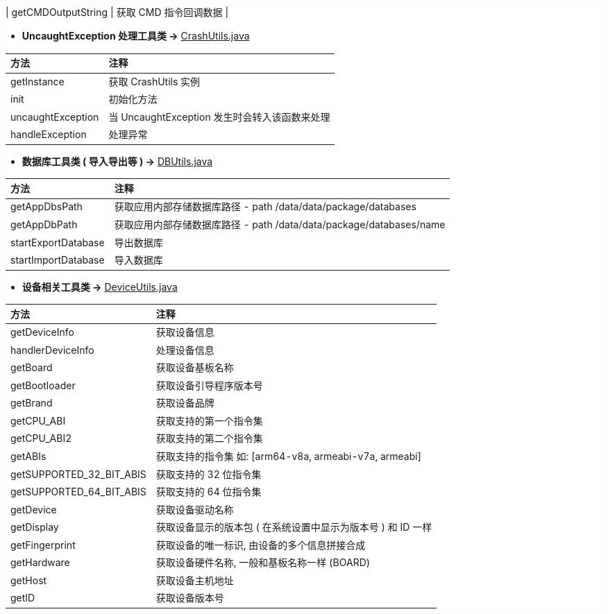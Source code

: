 | getCMDOutputString | 获取 CMD 指令回调数据 |


* **UncaughtException 处理工具类 ->** [CrashUtils.java](https://github.com/afkT/DevUtils/blob/master/lib/DevApp/src/main/java/dev/utils/app/CrashUtils.java)

| 方法 | 注释 |
| :- | :- |
| getInstance | 获取 CrashUtils 实例 |
| init | 初始化方法 |
| uncaughtException | 当 UncaughtException 发生时会转入该函数来处理 |
| handleException | 处理异常 |


* **数据库工具类 ( 导入导出等 ) ->** [DBUtils.java](https://github.com/afkT/DevUtils/blob/master/lib/DevApp/src/main/java/dev/utils/app/DBUtils.java)

| 方法 | 注释 |
| :- | :- |
| getAppDbsPath | 获取应用内部存储数据库路径 - path /data/data/package/databases |
| getAppDbPath | 获取应用内部存储数据库路径 - path /data/data/package/databases/name |
| startExportDatabase | 导出数据库 |
| startImportDatabase | 导入数据库 |


* **设备相关工具类 ->** [DeviceUtils.java](https://github.com/afkT/DevUtils/blob/master/lib/DevApp/src/main/java/dev/utils/app/DeviceUtils.java)

| 方法 | 注释 |
| :- | :- |
| getDeviceInfo | 获取设备信息 |
| handlerDeviceInfo | 处理设备信息 |
| getBoard | 获取设备基板名称 |
| getBootloader | 获取设备引导程序版本号 |
| getBrand | 获取设备品牌 |
| getCPU_ABI | 获取支持的第一个指令集 |
| getCPU_ABI2 | 获取支持的第二个指令集 |
| getABIs | 获取支持的指令集 如: [arm64-v8a, armeabi-v7a, armeabi] |
| getSUPPORTED_32_BIT_ABIS | 获取支持的 32 位指令集 |
| getSUPPORTED_64_BIT_ABIS | 获取支持的 64 位指令集 |
| getDevice | 获取设备驱动名称 |
| getDisplay | 获取设备显示的版本包 ( 在系统设置中显示为版本号 ) 和 ID 一样 |
| getFingerprint | 获取设备的唯一标识, 由设备的多个信息拼接合成 |
| getHardware | 获取设备硬件名称, 一般和基板名称一样 (BOARD) |
| getHost | 获取设备主机地址 |
| getID | 获取设备版本号 |